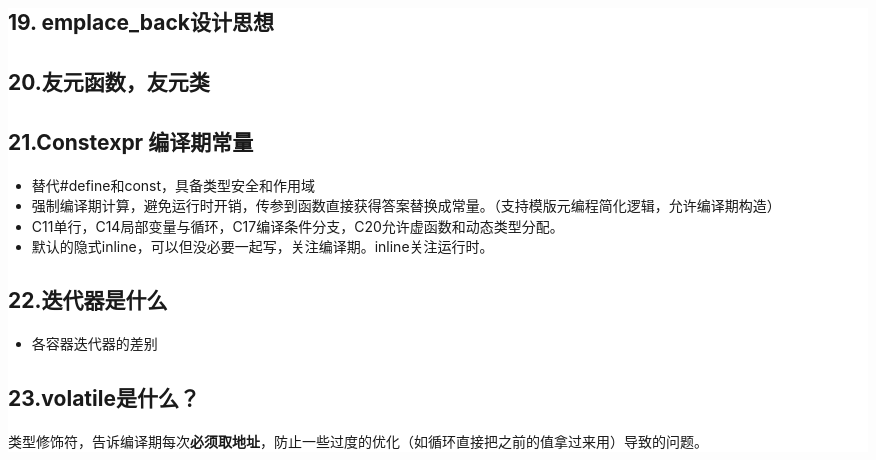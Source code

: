 ## 19. emplace_back设计思想
## 20.友元函数，友元类
## 21.Constexpr 编译期常量
- 替代#define和const，具备类型安全和作用域
- 强制编译期计算，避免运行时开销，传参到函数直接获得答案替换成常量。（支持模版元编程简化逻辑，允许编译期构造）
- C11单行，C14局部变量与循环，C17编译条件分支，C20允许虚函数和动态类型分配。
- 默认的隐式inline，可以但没必要一起写，关注编译期。inline关注运行时。
## 22.迭代器是什么
- 各容器迭代器的差别
## 23.volatile是什么？
类型修饰符，告诉编译期每次**必须取地址**，防止一些过度的优化（如循环直接把之前的值拿过来用）导致的问题。